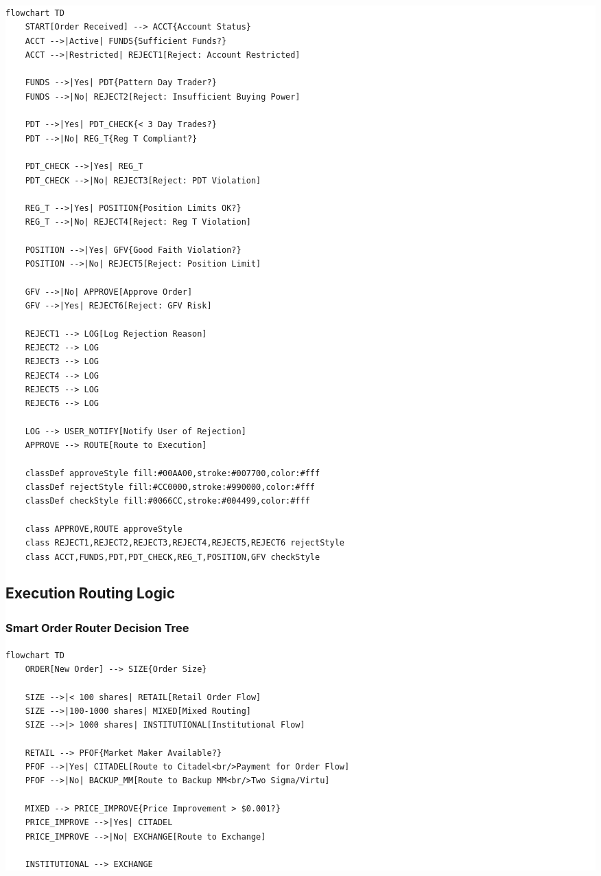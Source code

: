 ```mermaid
flowchart TD
    START[Order Received] --> ACCT{Account Status}
    ACCT -->|Active| FUNDS{Sufficient Funds?}
    ACCT -->|Restricted| REJECT1[Reject: Account Restricted]

    FUNDS -->|Yes| PDT{Pattern Day Trader?}
    FUNDS -->|No| REJECT2[Reject: Insufficient Buying Power]

    PDT -->|Yes| PDT_CHECK{< 3 Day Trades?}
    PDT -->|No| REG_T{Reg T Compliant?}

    PDT_CHECK -->|Yes| REG_T
    PDT_CHECK -->|No| REJECT3[Reject: PDT Violation]

    REG_T -->|Yes| POSITION{Position Limits OK?}
    REG_T -->|No| REJECT4[Reject: Reg T Violation]

    POSITION -->|Yes| GFV{Good Faith Violation?}
    POSITION -->|No| REJECT5[Reject: Position Limit]

    GFV -->|No| APPROVE[Approve Order]
    GFV -->|Yes| REJECT6[Reject: GFV Risk]

    REJECT1 --> LOG[Log Rejection Reason]
    REJECT2 --> LOG
    REJECT3 --> LOG
    REJECT4 --> LOG
    REJECT5 --> LOG
    REJECT6 --> LOG

    LOG --> USER_NOTIFY[Notify User of Rejection]
    APPROVE --> ROUTE[Route to Execution]

    classDef approveStyle fill:#00AA00,stroke:#007700,color:#fff
    classDef rejectStyle fill:#CC0000,stroke:#990000,color:#fff
    classDef checkStyle fill:#0066CC,stroke:#004499,color:#fff

    class APPROVE,ROUTE approveStyle
    class REJECT1,REJECT2,REJECT3,REJECT4,REJECT5,REJECT6 rejectStyle
    class ACCT,FUNDS,PDT,PDT_CHECK,REG_T,POSITION,GFV checkStyle
```

## Execution Routing Logic

### Smart Order Router Decision Tree

```mermaid
flowchart TD
    ORDER[New Order] --> SIZE{Order Size}

    SIZE -->|< 100 shares| RETAIL[Retail Order Flow]
    SIZE -->|100-1000 shares| MIXED[Mixed Routing]
    SIZE -->|> 1000 shares| INSTITUTIONAL[Institutional Flow]

    RETAIL --> PFOF{Market Maker Available?}
    PFOF -->|Yes| CITADEL[Route to Citadel<br/>Payment for Order Flow]
    PFOF -->|No| BACKUP_MM[Route to Backup MM<br/>Two Sigma/Virtu]

    MIXED --> PRICE_IMPROVE{Price Improvement > $0.001?}
    PRICE_IMPROVE -->|Yes| CITADEL
    PRICE_IMPROVE -->|No| EXCHANGE[Route to Exchange]

    INSTITUTIONAL --> EXCHANGE
```